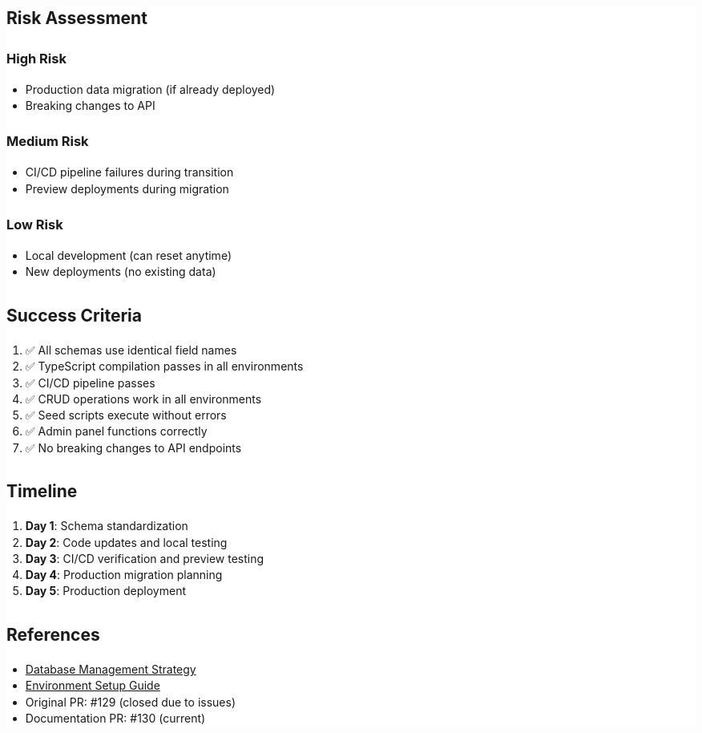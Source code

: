 ## Risk Assessment

### High Risk
- Production data migration (if already deployed)
- Breaking changes to API

### Medium Risk
- CI/CD pipeline failures during transition
- Preview deployments during migration

### Low Risk
- Local development (can reset anytime)
- New deployments (no existing data)

## Success Criteria

1. ✅ All schemas use identical field names
2. ✅ TypeScript compilation passes in all environments
3. ✅ CI/CD pipeline passes
4. ✅ CRUD operations work in all environments
5. ✅ Seed scripts execute without errors
6. ✅ Admin panel functions correctly
7. ✅ No breaking changes to API endpoints

## Timeline

1. **Day 1**: Schema standardization
2. **Day 2**: Code updates and local testing
3. **Day 3**: CI/CD verification and preview testing
4. **Day 4**: Production migration planning
5. **Day 5**: Production deployment

## References

- [Database Management Strategy](./database-management-strategy.md)
- [Environment Setup Guide](./environment-setup-guide.md)
- Original PR: #129 (closed due to issues)
- Documentation PR: #130 (current)